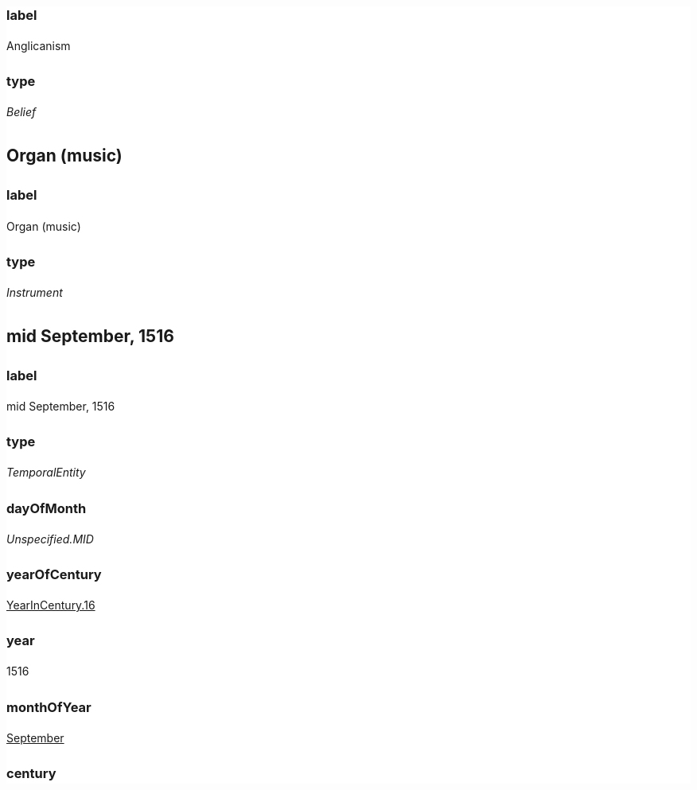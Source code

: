 ### label


Anglicanism

### type


*Belief*

## Organ (music)

### label


Organ (music)

### type


*Instrument*

## mid September, 1516

### label


mid September, 1516

### type


*TemporalEntity*

### dayOfMonth


*Unspecified.MID*

### yearOfCentury


[YearInCentury.16](#YearInCentury.16)

### year


1516

### monthOfYear


[September](#September)

### century
